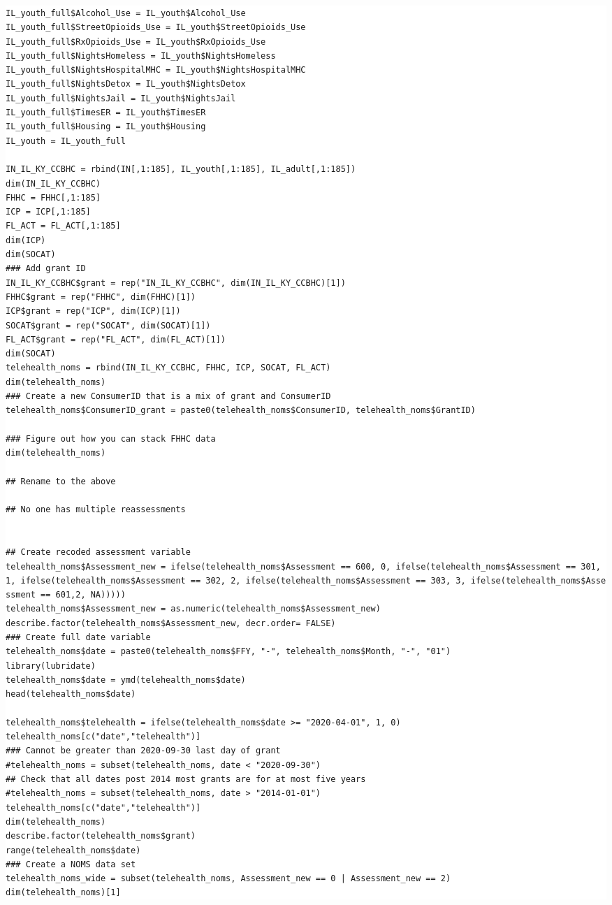 ```{r}
IL_youth_full$Alcohol_Use = IL_youth$Alcohol_Use
IL_youth_full$StreetOpioids_Use = IL_youth$StreetOpioids_Use
IL_youth_full$RxOpioids_Use = IL_youth$RxOpioids_Use
IL_youth_full$NightsHomeless = IL_youth$NightsHomeless
IL_youth_full$NightsHospitalMHC = IL_youth$NightsHospitalMHC
IL_youth_full$NightsDetox = IL_youth$NightsDetox
IL_youth_full$NightsJail = IL_youth$NightsJail
IL_youth_full$TimesER = IL_youth$TimesER
IL_youth_full$Housing = IL_youth$Housing
IL_youth = IL_youth_full

IN_IL_KY_CCBHC = rbind(IN[,1:185], IL_youth[,1:185], IL_adult[,1:185])
dim(IN_IL_KY_CCBHC)
FHHC = FHHC[,1:185]
ICP = ICP[,1:185]
FL_ACT = FL_ACT[,1:185]
dim(ICP)
dim(SOCAT)
### Add grant ID
IN_IL_KY_CCBHC$grant = rep("IN_IL_KY_CCBHC", dim(IN_IL_KY_CCBHC)[1])
FHHC$grant = rep("FHHC", dim(FHHC)[1])
ICP$grant = rep("ICP", dim(ICP)[1])
SOCAT$grant = rep("SOCAT", dim(SOCAT)[1])
FL_ACT$grant = rep("FL_ACT", dim(FL_ACT)[1])
dim(SOCAT)
telehealth_noms = rbind(IN_IL_KY_CCBHC, FHHC, ICP, SOCAT, FL_ACT)
dim(telehealth_noms)
### Create a new ConsumerID that is a mix of grant and ConsumerID
telehealth_noms$ConsumerID_grant = paste0(telehealth_noms$ConsumerID, telehealth_noms$GrantID)

### Figure out how you can stack FHHC data
dim(telehealth_noms)

## Rename to the above

## No one has multiple reassessments


## Create recoded assessment variable
telehealth_noms$Assessment_new = ifelse(telehealth_noms$Assessment == 600, 0, ifelse(telehealth_noms$Assessment == 301, 1, ifelse(telehealth_noms$Assessment == 302, 2, ifelse(telehealth_noms$Assessment == 303, 3, ifelse(telehealth_noms$Assessment == 601,2, NA)))))
telehealth_noms$Assessment_new = as.numeric(telehealth_noms$Assessment_new)
describe.factor(telehealth_noms$Assessment_new, decr.order= FALSE)
### Create full date variable
telehealth_noms$date = paste0(telehealth_noms$FFY, "-", telehealth_noms$Month, "-", "01")
library(lubridate)
telehealth_noms$date = ymd(telehealth_noms$date)
head(telehealth_noms$date)

telehealth_noms$telehealth = ifelse(telehealth_noms$date >= "2020-04-01", 1, 0)
telehealth_noms[c("date","telehealth")]
### Cannot be greater than 2020-09-30 last day of grant
#telehealth_noms = subset(telehealth_noms, date < "2020-09-30")
## Check that all dates post 2014 most grants are for at most five years
#telehealth_noms = subset(telehealth_noms, date > "2014-01-01")
telehealth_noms[c("date","telehealth")]
dim(telehealth_noms)
describe.factor(telehealth_noms$grant)
range(telehealth_noms$date)
### Create a NOMS data set  
telehealth_noms_wide = subset(telehealth_noms, Assessment_new == 0 | Assessment_new == 2)
dim(telehealth_noms)[1]
```